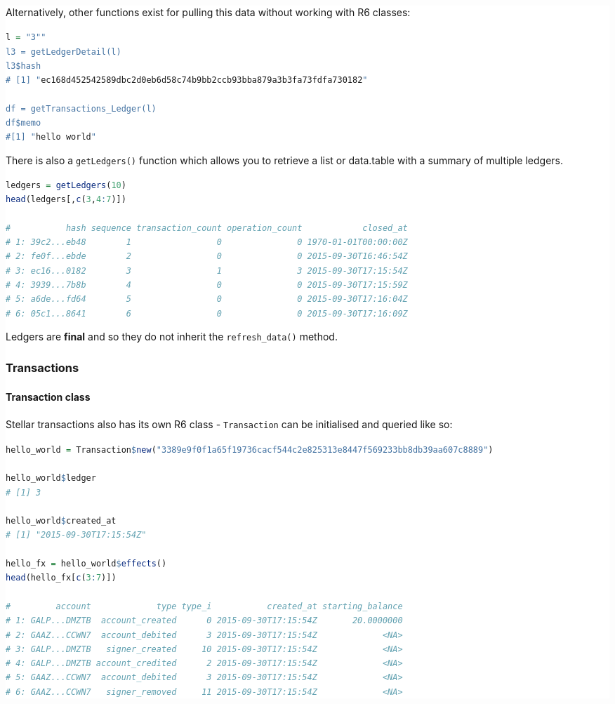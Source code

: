 Alternatively, other functions exist for pulling this data without working with R6 classes:

```r
l = "3""
l3 = getLedgerDetail(l)
l3$hash
# [1] "ec168d452542589dbc2d0eb6d58c74b9bb2ccb93bba879a3b3fa73fdfa730182"

df = getTransactions_Ledger(l)
df$memo
#[1] "hello world"

```

There is also a `getLedgers()` function which allows you to retrieve a list or data.table with a summary of multiple ledgers.

```r
ledgers = getLedgers(10)
head(ledgers[,c(3,4:7)])

#           hash sequence transaction_count operation_count            closed_at
# 1: 39c2...eb48        1                 0               0 1970-01-01T00:00:00Z
# 2: fe0f...ebde        2                 0               0 2015-09-30T16:46:54Z
# 3: ec16...0182        3                 1               3 2015-09-30T17:15:54Z
# 4: 3939...7b8b        4                 0               0 2015-09-30T17:15:59Z
# 5: a6de...fd64        5                 0               0 2015-09-30T17:16:04Z
# 6: 05c1...8641        6                 0               0 2015-09-30T17:16:09Z
```

Ledgers are **final** and so they do not inherit the `refresh_data()` method.

### Transactions

#### Transaction class

Stellar transactions also has its own R6 class - `Transaction` can be initialised and queried like so:

```r
hello_world = Transaction$new("3389e9f0f1a65f19736cacf544c2e825313e8447f569233bb8db39aa607c8889")

hello_world$ledger
# [1] 3

hello_world$created_at
# [1] "2015-09-30T17:15:54Z"

hello_fx = hello_world$effects()
head(hello_fx[c(3:7)])

#         account             type type_i           created_at starting_balance
# 1: GALP...DMZTB  account_created      0 2015-09-30T17:15:54Z       20.0000000
# 2: GAAZ...CCWN7  account_debited      3 2015-09-30T17:15:54Z             <NA>
# 3: GALP...DMZTB   signer_created     10 2015-09-30T17:15:54Z             <NA>
# 4: GALP...DMZTB account_credited      2 2015-09-30T17:15:54Z             <NA>
# 5: GAAZ...CCWN7  account_debited      3 2015-09-30T17:15:54Z             <NA>
# 6: GAAZ...CCWN7   signer_removed     11 2015-09-30T17:15:54Z             <NA>
```
